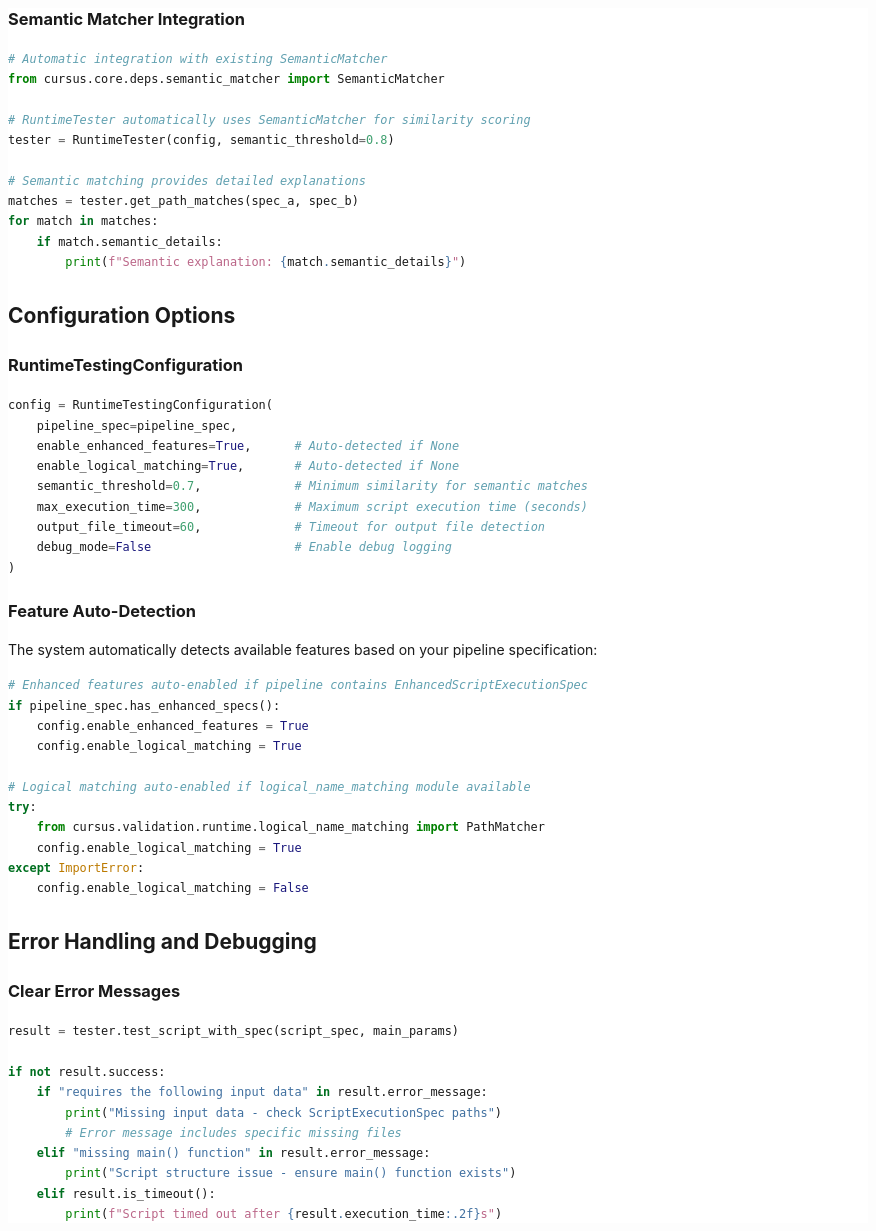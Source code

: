 ### Semantic Matcher Integration
```python
# Automatic integration with existing SemanticMatcher
from cursus.core.deps.semantic_matcher import SemanticMatcher

# RuntimeTester automatically uses SemanticMatcher for similarity scoring
tester = RuntimeTester(config, semantic_threshold=0.8)

# Semantic matching provides detailed explanations
matches = tester.get_path_matches(spec_a, spec_b)
for match in matches:
    if match.semantic_details:
        print(f"Semantic explanation: {match.semantic_details}")
```

## Configuration Options

### RuntimeTestingConfiguration
```python
config = RuntimeTestingConfiguration(
    pipeline_spec=pipeline_spec,
    enable_enhanced_features=True,      # Auto-detected if None
    enable_logical_matching=True,       # Auto-detected if None
    semantic_threshold=0.7,             # Minimum similarity for semantic matches
    max_execution_time=300,             # Maximum script execution time (seconds)
    output_file_timeout=60,             # Timeout for output file detection
    debug_mode=False                    # Enable debug logging
)
```

### Feature Auto-Detection
The system automatically detects available features based on your pipeline specification:

```python
# Enhanced features auto-enabled if pipeline contains EnhancedScriptExecutionSpec
if pipeline_spec.has_enhanced_specs():
    config.enable_enhanced_features = True
    config.enable_logical_matching = True

# Logical matching auto-enabled if logical_name_matching module available
try:
    from cursus.validation.runtime.logical_name_matching import PathMatcher
    config.enable_logical_matching = True
except ImportError:
    config.enable_logical_matching = False
```

## Error Handling and Debugging

### Clear Error Messages
```python
result = tester.test_script_with_spec(script_spec, main_params)

if not result.success:
    if "requires the following input data" in result.error_message:
        print("Missing input data - check ScriptExecutionSpec paths")
        # Error message includes specific missing files
    elif "missing main() function" in result.error_message:
        print("Script structure issue - ensure main() function exists")
    elif result.is_timeout():
        print(f"Script timed out after {result.execution_time:.2f}s")
```
